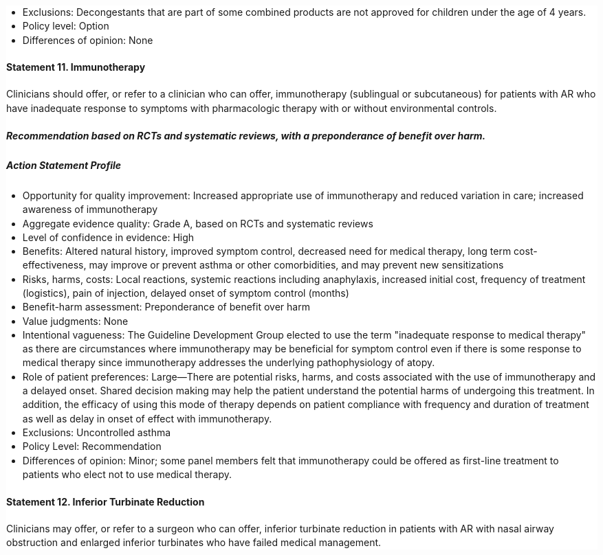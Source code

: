   * Exclusions: Decongestants that are part of some combined products are not approved for children under the age of 4 years. 
  * Policy level: Option 
  * Differences of opinion: None 




####  Statement 11. Immunotherapy 


Clinicians should offer, or refer to a clinician who can offer, immunotherapy (sublingual or subcutaneous) for patients with AR who have inadequate response to symptoms with pharmacologic therapy with or without environmental controls. 


#####  Recommendation based on RCTs and systematic reviews, with a preponderance of benefit over harm. 


#####  Action Statement Profile 


  * Opportunity for quality improvement: Increased appropriate use of immunotherapy and reduced variation in care; increased awareness of immunotherapy 
  * Aggregate evidence quality: Grade A, based on RCTs and systematic reviews 
  * Level of confidence in evidence: High 
  * Benefits: Altered natural history, improved symptom control, decreased need for medical therapy, long term cost-effectiveness, may improve or prevent asthma or other comorbidities, and may prevent new sensitizations 
  * Risks, harms, costs: Local reactions, systemic reactions including anaphylaxis, increased initial cost, frequency of treatment (logistics), pain of injection, delayed onset of symptom control (months) 
  * Benefit-harm assessment: Preponderance of benefit over harm 
  * Value judgments: None 
  * Intentional vagueness: The Guideline Development Group elected to use the term "inadequate response to medical therapy" as there are circumstances where immunotherapy may be beneficial for symptom control even if there is some response to medical therapy since immunotherapy addresses the underlying pathophysiology of atopy. 
  * Role of patient preferences: Large—There are potential risks, harms, and costs associated with the use of immunotherapy and a delayed onset. Shared decision making may help the patient understand the potential harms of undergoing this treatment. In addition, the efficacy of using this mode of therapy depends on patient compliance with frequency and duration of treatment as well as delay in onset of effect with immunotherapy. 
  * Exclusions: Uncontrolled asthma 
  * Policy Level: Recommendation 
  * Differences of opinion: Minor; some panel members felt that immunotherapy could be offered as first-line treatment to patients who elect not to use medical therapy. 




####  Statement 12. Inferior Turbinate Reduction 


Clinicians may offer, or refer to a surgeon who can offer, inferior turbinate reduction in patients with AR with nasal airway obstruction and enlarged inferior turbinates who have failed medical management. 

